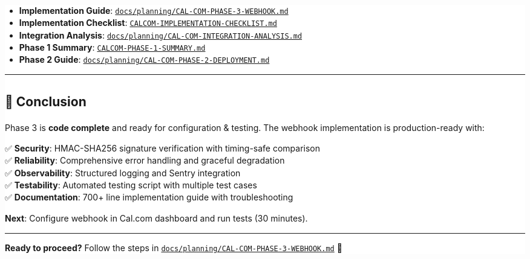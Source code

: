 - **Implementation Guide**: [`docs/planning/CAL-COM-PHASE-3-WEBHOOK.md`](docs/planning/CAL-COM-PHASE-3-WEBHOOK.md)
- **Implementation Checklist**: [`CALCOM-IMPLEMENTATION-CHECKLIST.md`](CALCOM-IMPLEMENTATION-CHECKLIST.md)
- **Integration Analysis**: [`docs/planning/CAL-COM-INTEGRATION-ANALYSIS.md`](docs/planning/CAL-COM-INTEGRATION-ANALYSIS.md)
- **Phase 1 Summary**: [`CALCOM-PHASE-1-SUMMARY.md`](CALCOM-PHASE-1-SUMMARY.md)
- **Phase 2 Guide**: [`docs/planning/CAL-COM-PHASE-2-DEPLOYMENT.md`](docs/planning/CAL-COM-PHASE-2-DEPLOYMENT.md)

---

## 🎉 Conclusion

Phase 3 is **code complete** and ready for configuration & testing. The webhook implementation is production-ready with:

✅ **Security**: HMAC-SHA256 signature verification with timing-safe comparison  
✅ **Reliability**: Comprehensive error handling and graceful degradation  
✅ **Observability**: Structured logging and Sentry integration  
✅ **Testability**: Automated testing script with multiple test cases  
✅ **Documentation**: 700+ line implementation guide with troubleshooting

**Next**: Configure webhook in Cal.com dashboard and run tests (30 minutes).

---

**Ready to proceed?** Follow the steps in [`docs/planning/CAL-COM-PHASE-3-WEBHOOK.md`](docs/planning/CAL-COM-PHASE-3-WEBHOOK.md) 🚀
